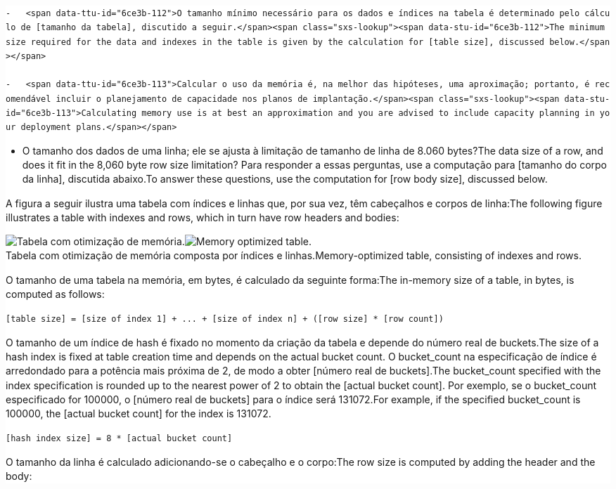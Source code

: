     -   <span data-ttu-id="6ce3b-112">O tamanho mínimo necessário para os dados e índices na tabela é determinado pelo cálculo de [tamanho da tabela], discutido a seguir.</span><span class="sxs-lookup"><span data-stu-id="6ce3b-112">The minimum size required for the data and indexes in the table is given by the calculation for [table size], discussed below.</span></span>  
  
    -   <span data-ttu-id="6ce3b-113">Calcular o uso da memória é, na melhor das hipóteses, uma aproximação; portanto, é recomendável incluir o planejamento de capacidade nos planos de implantação.</span><span class="sxs-lookup"><span data-stu-id="6ce3b-113">Calculating memory use is at best an approximation and you are advised to include capacity planning in your deployment plans.</span></span>  
  
-   <span data-ttu-id="6ce3b-114">O tamanho dos dados de uma linha; ele se ajusta à limitação de tamanho de linha de 8.060 bytes?</span><span class="sxs-lookup"><span data-stu-id="6ce3b-114">The data size of a row, and does it fit in the 8,060 byte row size limitation?</span></span> <span data-ttu-id="6ce3b-115">Para responder a essas perguntas, use a computação para [tamanho do corpo da linha], discutida abaixo.</span><span class="sxs-lookup"><span data-stu-id="6ce3b-115">To answer these questions, use the computation for [row body size], discussed below.</span></span>  
  
 <span data-ttu-id="6ce3b-116">A figura a seguir ilustra uma tabela com índices e linhas que, por sua vez, têm cabeçalhos e corpos de linha:</span><span class="sxs-lookup"><span data-stu-id="6ce3b-116">The following figure illustrates a table with indexes and rows, which in turn have row headers and bodies:</span></span>  
  
 <span data-ttu-id="6ce3b-117">![Tabela com otimização de memória.](../../database-engine/media/hekaton-guide-1.gif "Tabela com otimização de memória.")</span><span class="sxs-lookup"><span data-stu-id="6ce3b-117">![Memory optimized table.](../../database-engine/media/hekaton-guide-1.gif "Memory optimized table.")</span></span>  
<span data-ttu-id="6ce3b-118">Tabela com otimização de memória composta por índices e linhas.</span><span class="sxs-lookup"><span data-stu-id="6ce3b-118">Memory-optimized table, consisting of indexes and rows.</span></span>  
  
 <span data-ttu-id="6ce3b-119">O tamanho de uma tabela na memória, em bytes, é calculado da seguinte forma:</span><span class="sxs-lookup"><span data-stu-id="6ce3b-119">The in-memory size of a table, in bytes, is computed as follows:</span></span>  
  
```  
[table size] = [size of index 1] + ... + [size of index n] + ([row size] * [row count])  
```  
  
 <span data-ttu-id="6ce3b-120">O tamanho de um índice de hash é fixado no momento da criação da tabela e depende do número real de buckets.</span><span class="sxs-lookup"><span data-stu-id="6ce3b-120">The size of a hash index is fixed at table creation time and depends on the actual bucket count.</span></span> <span data-ttu-id="6ce3b-121">O bucket_count na especificação de índice é arredondado para a potência mais próxima de 2, de modo a obter [número real de buckets].</span><span class="sxs-lookup"><span data-stu-id="6ce3b-121">The bucket_count specified with the index specification is rounded up to the nearest power of 2 to obtain the [actual bucket count].</span></span> <span data-ttu-id="6ce3b-122">Por exemplo, se o bucket_count especificado for 100000, o [número real de buckets] para o índice será 131072.</span><span class="sxs-lookup"><span data-stu-id="6ce3b-122">For example, if the specified bucket_count is 100000, the [actual bucket count] for the index is 131072.</span></span>  
  
```  
[hash index size] = 8 * [actual bucket count]  
```  
  
 <span data-ttu-id="6ce3b-123">O tamanho da linha é calculado adicionando-se o cabeçalho e o corpo:</span><span class="sxs-lookup"><span data-stu-id="6ce3b-123">The row size is computed by adding the header and the body:</span></span>  
  